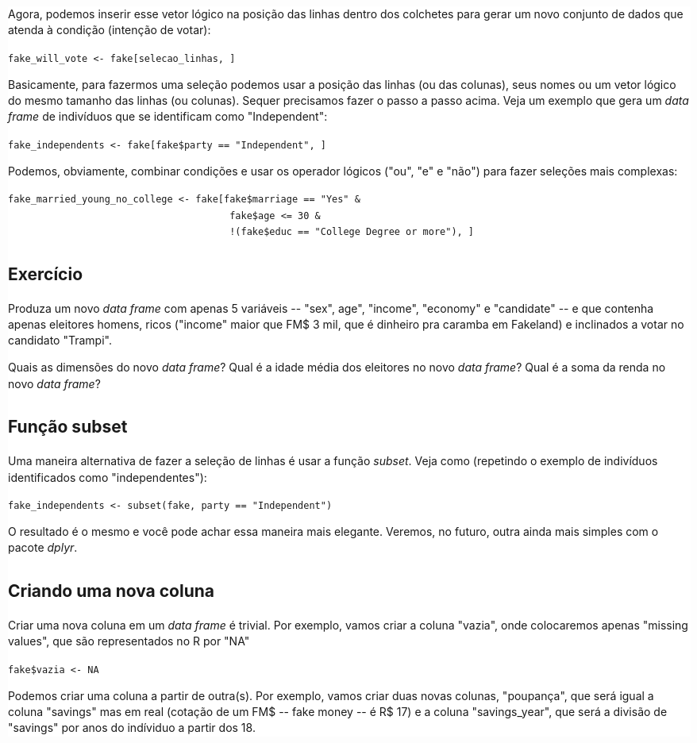 Agora, podemos inserir esse vetor lógico na posição das linhas dentro dos colchetes para gerar um novo conjunto de dados que atenda à condição (intenção de votar):

```{r}
fake_will_vote <- fake[selecao_linhas, ]
```

Basicamente, para fazermos uma seleção podemos usar a posição das linhas (ou das colunas), seus nomes ou um vetor lógico do mesmo tamanho das linhas (ou colunas). Sequer precisamos fazer o passo a passo acima. Veja um exemplo que gera um _data frame_ de indivíduos que se identificam como "Independent":

```{r}
fake_independents <- fake[fake$party == "Independent", ]
```

Podemos, obviamente, combinar condições e usar os operador lógicos ("ou", "e" e "não") para fazer seleções mais complexas:

```{r}
fake_married_young_no_college <- fake[fake$marriage == "Yes" & 
                                       fake$age <= 30 & 
                                       !(fake$educ == "College Degree or more"), ]
```

## Exercício

Produza um novo _data frame_ com apenas 5 variáveis -- "sex", age", "income", "economy" e "candidate" -- e que contenha apenas eleitores homens, ricos ("income" maior que FM\$ 3 mil, que é dinheiro pra caramba em Fakeland) e inclinados a votar no candidato "Trampi".

Quais as dimensões do novo _data frame_? Qual é a idade média dos eleitores no novo _data frame_? Qual é a soma da renda no novo _data frame_?

## Função subset

Uma maneira alternativa de fazer a seleção de linhas é usar a função _subset_. Veja como (repetindo o exemplo de indivíduos identificados como "independentes"):

```{r}
fake_independents <- subset(fake, party == "Independent")
```

O resultado é o mesmo e você pode achar essa maneira mais elegante. Veremos, no futuro, outra ainda mais simples com o pacote _dplyr_.

## Criando uma nova coluna

Criar uma nova coluna em um _data frame_ é trivial. Por exemplo, vamos criar a coluna "vazia", onde colocaremos apenas "missing values", que são representados no R por "NA"

```{r}
fake$vazia <- NA
```

Podemos criar uma coluna a partir de outra(s). Por exemplo, vamos criar duas novas colunas, "poupança", que será igual a coluna "savings" mas em real (cotação de um FM\$ -- fake money -- é R\$ 17) e a coluna "savings\_year", que será a divisão de "savings" por anos do indíviduo a partir dos 18.
